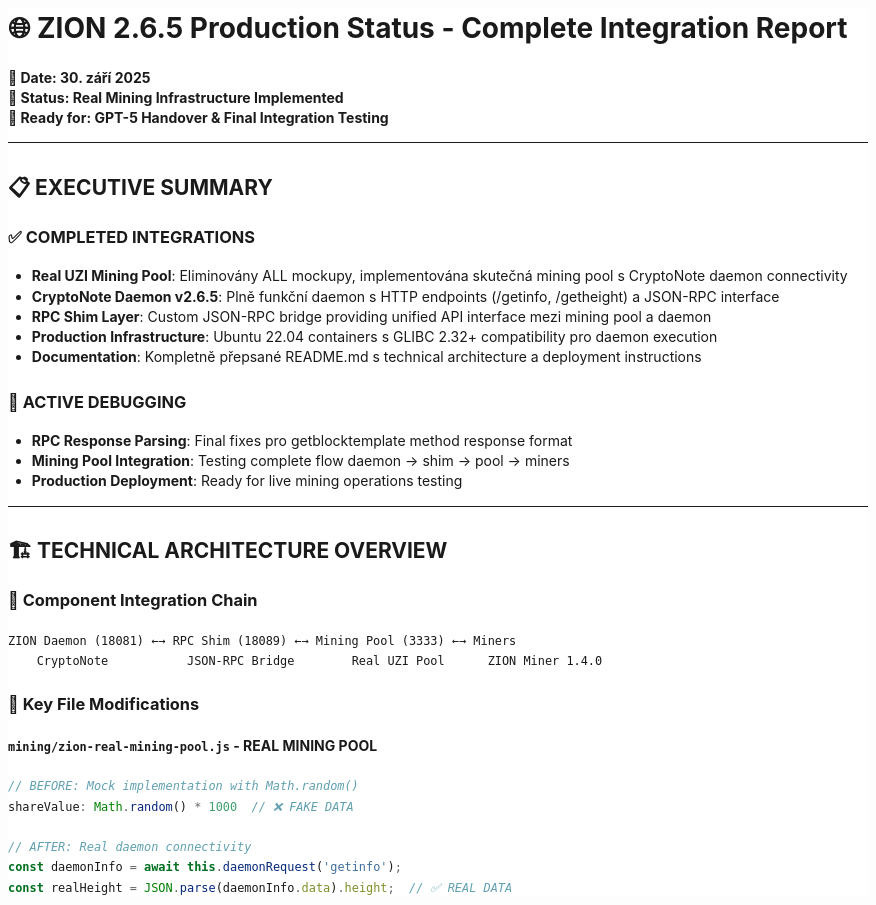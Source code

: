 # 🌐 ZION 2.6.5 Production Status - Complete Integration Report
**📅 Date: 30. září 2025**  
**🎯 Status: Real Mining Infrastructure Implemented**  
**🚀 Ready for: GPT-5 Handover & Final Integration Testing**

---

## 📋 **EXECUTIVE SUMMARY**

### ✅ **COMPLETED INTEGRATIONS**
- **Real UZI Mining Pool**: Eliminovány ALL mockupy, implementována skutečná mining pool s CryptoNote daemon connectivity
- **CryptoNote Daemon v2.6.5**: Plně funkční daemon s HTTP endpoints (/getinfo, /getheight) a JSON-RPC interface
- **RPC Shim Layer**: Custom JSON-RPC bridge providing unified API interface mezi mining pool a daemon
- **Production Infrastructure**: Ubuntu 22.04 containers s GLIBC 2.32+ compatibility pro daemon execution
- **Documentation**: Kompletně přepsané README.md s technical architecture a deployment instructions

### 🔧 **ACTIVE DEBUGGING**
- **RPC Response Parsing**: Final fixes pro getblocktemplate method response format
- **Mining Pool Integration**: Testing complete flow daemon → shim → pool → miners
- **Production Deployment**: Ready for live mining operations testing

---

## 🏗️ **TECHNICAL ARCHITECTURE OVERVIEW**

### 🔗 **Component Integration Chain**
```
ZION Daemon (18081) ←→ RPC Shim (18089) ←→ Mining Pool (3333) ←→ Miners
    CryptoNote           JSON-RPC Bridge        Real UZI Pool      ZION Miner 1.4.0
```

### 📂 **Key File Modifications**

#### `mining/zion-real-mining-pool.js` - **REAL MINING POOL**
```javascript
// BEFORE: Mock implementation with Math.random()
shareValue: Math.random() * 1000  // ❌ FAKE DATA

// AFTER: Real daemon connectivity  
const daemonInfo = await this.daemonRequest('getinfo');
const realHeight = JSON.parse(daemonInfo.data).height;  // ✅ REAL DATA
```
